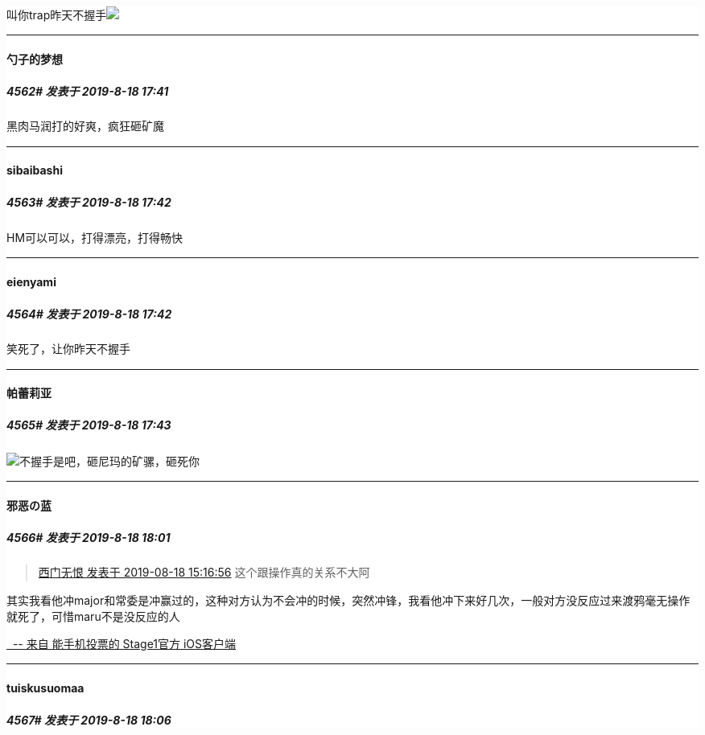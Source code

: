 
叫你trap昨天不握手<img src="https://static.saraba1st.com/image/smiley/face2017/048.png" referrerpolicy="no-referrer">


-----

####  勺子的梦想  
##### 4562#       发表于 2019-8-18 17:41


黑肉马润打的好爽，疯狂砸矿魔


-----

####  sibaibashi  
##### 4563#       发表于 2019-8-18 17:42


HM可以可以，打得漂亮，打得畅快


-----

####  eienyami  
##### 4564#       发表于 2019-8-18 17:42


笑死了，让你昨天不握手


-----

####  帕蕾莉亚  
##### 4565#       发表于 2019-8-18 17:43


<img src="https://static.saraba1st.com/image/smiley/face2017/066.png" referrerpolicy="no-referrer">不握手是吧，砸尼玛的矿骡，砸死你


-----

####  邪恶の蓝  
##### 4566#       发表于 2019-8-18 18:01


<blockquote><a href="httphttps://bbs.saraba1st.com/2b/forum.php?mod=redirect&amp;goto=findpost&amp;pid=44953809&amp;ptid=1824891" target="_blank">西门无恨 发表于 2019-08-18 15:16:56</a>
这个跟操作真的关系不大阿</blockquote>其实我看他冲major和常委是冲赢过的，这种对方认为不会冲的时候，突然冲锋，我看他冲下来好几次，一般对方没反应过来渡鸦毫无操作就死了，可惜maru不是没反应的人

[  -- 来自 能手机投票的 Stage1官方 iOS客户端](https://itunes.apple.com/fi/app/saraba1st/id1221237470?mt=8)


-----

####  tuiskusuomaa  
##### 4567#       发表于 2019-8-18 18:06
